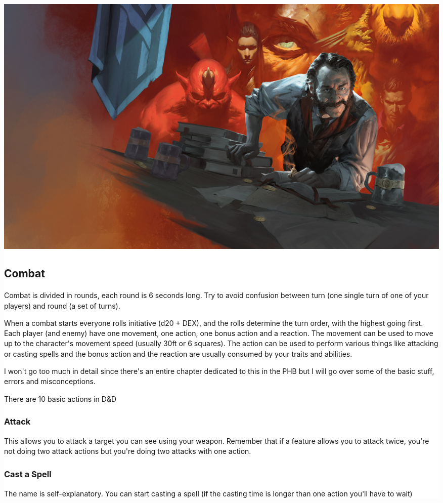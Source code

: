 ![Yawn](/images/yawn.jpg)

## <a name="11"></a>Combat

Combat is divided in rounds, each round is 6 seconds long. Try to avoid confusion between turn (one single turn of one of your players) and round (a set of turns).

When a combat starts everyone rolls initiative (d20 + DEX), and the rolls determine the turn order, with the highest going first. Each player (and enemy) have one movement, one action, one bonus action and a reaction. The movement can be used to move up to the character's movement speed (usually 30ft or 6 squares). The action can be used to perform various things like attacking or casting spells and the bonus action and the reaction are usually consumed by your traits and abilities.

I won't go too much in detail since there's an entire chapter dedicated to this in the PHB but I will go over some of the basic stuff, errors and misconceptions. 

There are 10 basic actions in D&D

### Attack

This allows you to attack a target you can see using your weapon. Remember that if a feature allows you to attack twice, you're not doing two attack actions but you're doing two attacks with one action.

### Cast a Spell

The name is self-explanatory. You can start casting a spell (if the casting time is longer than one action you'll have to wait)
